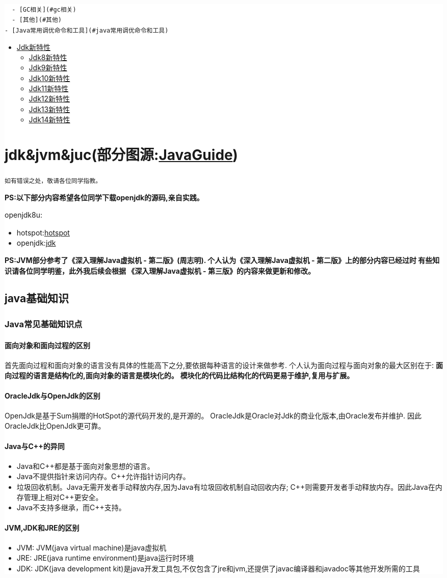       - [GC相关](#gc相关)
      - [其他](#其他)
    - [Java常用调优命令和工具](#java常用调优命令和工具)
  - [Jdk新特性](#jdk新特性)
    - [Jdk8新特性](#jdk8新特性)
    - [Jdk9新特性](#jdk9新特性)
    - [Jdk10新特性](#jdk10新特性)
    - [Jdk11新特性](#jdk11新特性)
    - [Jdk12新特性](#jdk12新特性)
    - [Jdk13新特性](#jdk13新特性)
    - [Jdk14新特性](#jdk14新特性)



# jdk&jvm&juc(部分图源:[JavaGuide](https://github.com/Snailclimb/JavaGuide))

```
如有错误之处，敬请各位同学指教。
```

**PS:以下部分内容希望各位同学下载openjdk的源码,亲自实践。**

openjdk8u:

- hotspot:[hotspot](http://hg.openjdk.java.net/jdk8u/hs-dev/hotspot/archive/tip.tar.gz)
- openjdk:[jdk](https://hg.openjdk.java.net/jdk8u/hs-dev/jdk/archive/tip.tar.gz)

**PS:JVM部分参考了《深入理解Java虚拟机 - 第二版》(周志明). 个人认为《深入理解Java虚拟机 - 第二版》上的部分内容已经过时 有些知识请各位同学明鉴，此外我后续会根据 《深入理解Java虚拟机 - 第三版》的内容来做更新和修改。**

## java基础知识

### Java常见基础知识点

#### 面向对象和面向过程的区别

首先面向过程和面向对象的语言没有具体的性能高下之分,要依据每种语言的设计来做参考. 个人认为面向过程与面向对象的最大区别在于: **面向过程的语言是结构化的,面向对象的语言是模块化的。** **模块化的代码比结构化的代码更易于维护,复用与扩展。**

#### OracleJdk与OpenJdk的区别

OpenJdk是基于Sum捐赠的HotSpot的源代码开发的,是开源的。 OracleJdk是Oracle对Jdk的商业化版本,由Oracle发布并维护. 因此OracleJdk比OpenJdk更可靠。

#### Java与C++的异同

- Java和C++都是基于面向对象思想的语言。
- Java不提供指针来访问内存。C++允许指针访问内存。
- 垃圾回收机制。Java无需开发者手动释放内存,因为Java有垃圾回收机制自动回收内存; C++则需要开发者手动释放内存。因此Java在内存管理上相对C++更安全。
- Java不支持多继承，而C++支持。

#### JVM,JDK和JRE的区别

- JVM: JVM(java virtual machine)是java虚拟机
- JRE: JRE(java runtime environment)是java运行时环境
- JDK: JDK(java development kit)是java开发工具包,不仅包含了jre和jvm,还提供了javac编译器和javadoc等其他开发所需的工具
